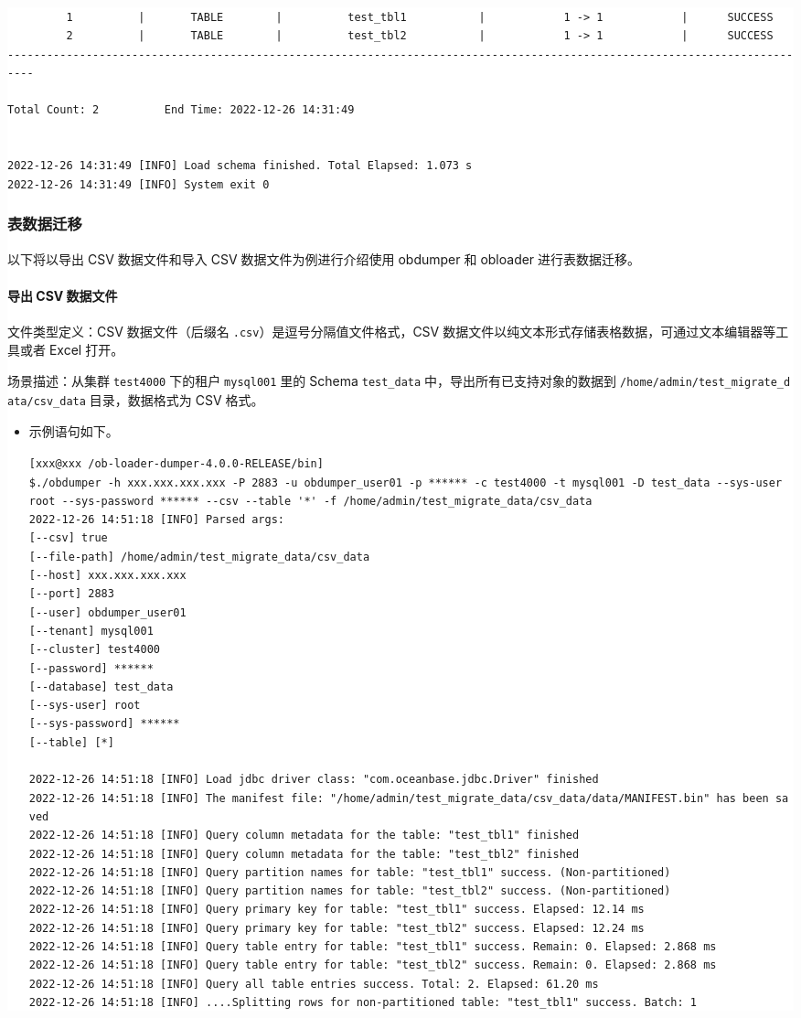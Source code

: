 ```shell
         1          |       TABLE        |          test_tbl1           |            1 -> 1            |      SUCCESS
         2          |       TABLE        |          test_tbl2           |            1 -> 1            |      SUCCESS
----------------------------------------------------------------------------------------------------------------------------

Total Count: 2          End Time: 2022-12-26 14:31:49


2022-12-26 14:31:49 [INFO] Load schema finished. Total Elapsed: 1.073 s
2022-12-26 14:31:49 [INFO] System exit 0
```

### 表数据迁移

以下将以导出 CSV 数据文件和导入 CSV 数据文件为例进行介绍使用 obdumper 和 obloader 进行表数据迁移。

#### 导出 CSV 数据文件

文件类型定义：CSV 数据文件（后缀名 `.csv`）是逗号分隔值文件格式，CSV 数据文件以纯文本形式存储表格数据，可通过文本编辑器等工具或者 Excel 打开。

场景描述：从集群 `test4000` 下的租户 `mysql001` 里的 Schema `test_data` 中，导出所有已支持对象的数据到 `/home/admin/test_migrate_data/csv_data` 目录，数据格式为 CSV 格式。

* 示例语句如下。

   ```shell
   [xxx@xxx /ob-loader-dumper-4.0.0-RELEASE/bin]
   $./obdumper -h xxx.xxx.xxx.xxx -P 2883 -u obdumper_user01 -p ****** -c test4000 -t mysql001 -D test_data --sys-user root --sys-password ****** --csv --table '*' -f /home/admin/test_migrate_data/csv_data
   2022-12-26 14:51:18 [INFO] Parsed args:
   [--csv] true
   [--file-path] /home/admin/test_migrate_data/csv_data
   [--host] xxx.xxx.xxx.xxx
   [--port] 2883
   [--user] obdumper_user01
   [--tenant] mysql001
   [--cluster] test4000
   [--password] ******
   [--database] test_data
   [--sys-user] root
   [--sys-password] ******
   [--table] [*]

   2022-12-26 14:51:18 [INFO] Load jdbc driver class: "com.oceanbase.jdbc.Driver" finished
   2022-12-26 14:51:18 [INFO] The manifest file: "/home/admin/test_migrate_data/csv_data/data/MANIFEST.bin" has been saved
   2022-12-26 14:51:18 [INFO] Query column metadata for the table: "test_tbl1" finished
   2022-12-26 14:51:18 [INFO] Query column metadata for the table: "test_tbl2" finished
   2022-12-26 14:51:18 [INFO] Query partition names for table: "test_tbl1" success. (Non-partitioned)
   2022-12-26 14:51:18 [INFO] Query partition names for table: "test_tbl2" success. (Non-partitioned)
   2022-12-26 14:51:18 [INFO] Query primary key for table: "test_tbl1" success. Elapsed: 12.14 ms
   2022-12-26 14:51:18 [INFO] Query primary key for table: "test_tbl2" success. Elapsed: 12.24 ms
   2022-12-26 14:51:18 [INFO] Query table entry for table: "test_tbl1" success. Remain: 0. Elapsed: 2.868 ms
   2022-12-26 14:51:18 [INFO] Query table entry for table: "test_tbl2" success. Remain: 0. Elapsed: 2.868 ms
   2022-12-26 14:51:18 [INFO] Query all table entries success. Total: 2. Elapsed: 61.20 ms
   2022-12-26 14:51:18 [INFO] ....Splitting rows for non-partitioned table: "test_tbl1" success. Batch: 1
   ```
